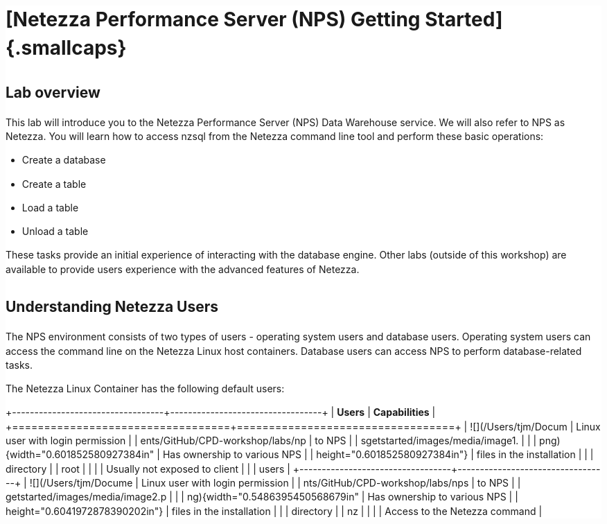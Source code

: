 # **[Netezza Performance Server (NPS) Getting Started]{.smallcaps}**

## Lab overview

This lab will introduce you to the Netezza Performance Server (NPS) Data
Warehouse service. We will also refer to NPS as Netezza. You will learn
how to access nzsql from the Netezza command line tool and perform these
basic operations:

-   Create a database

-   Create a table

-   Load a table

-   Unload a table

These tasks provide an initial experience of interacting with the
database engine. Other labs (outside of this workshop) are available to
provide users experience with the advanced features of Netezza.

## Understanding Netezza Users

The NPS environment consists of two types of users - operating system
users and database users. Operating system users can access the command
line on the Netezza Linux host containers. Database users can access NPS
to perform database-related tasks.

The Netezza Linux Container has the following default users:

+----------------------------------+----------------------------------+
| **Users**                        | **Capabilities**                 |
+==================================+==================================+
| ![](/Users/tjm/Docum             | Linux user with login permission |
| ents/GitHub/CPD-workshop/labs/np | to NPS                           |
| sgetstarted/images/media/image1. |                                  |
| png){width="0.601852580927384in" | Has ownership to various NPS     |
| height="0.601852580927384in"}    | files in the installation        |
|                                  | directory                        |
| root                             |                                  |
|                                  | Usually not exposed to client    |
|                                  | users                            |
+----------------------------------+----------------------------------+
| ![](/Users/tjm/Docume            | Linux user with login permission |
| nts/GitHub/CPD-workshop/labs/nps | to NPS                           |
| getstarted/images/media/image2.p |                                  |
| ng){width="0.5486395450568679in" | Has ownership to various NPS     |
| height="0.6041972878390202in"}   | files in the installation        |
|                                  | directory                        |
| nz                               |                                  |
|                                  | Access to the Netezza command    |